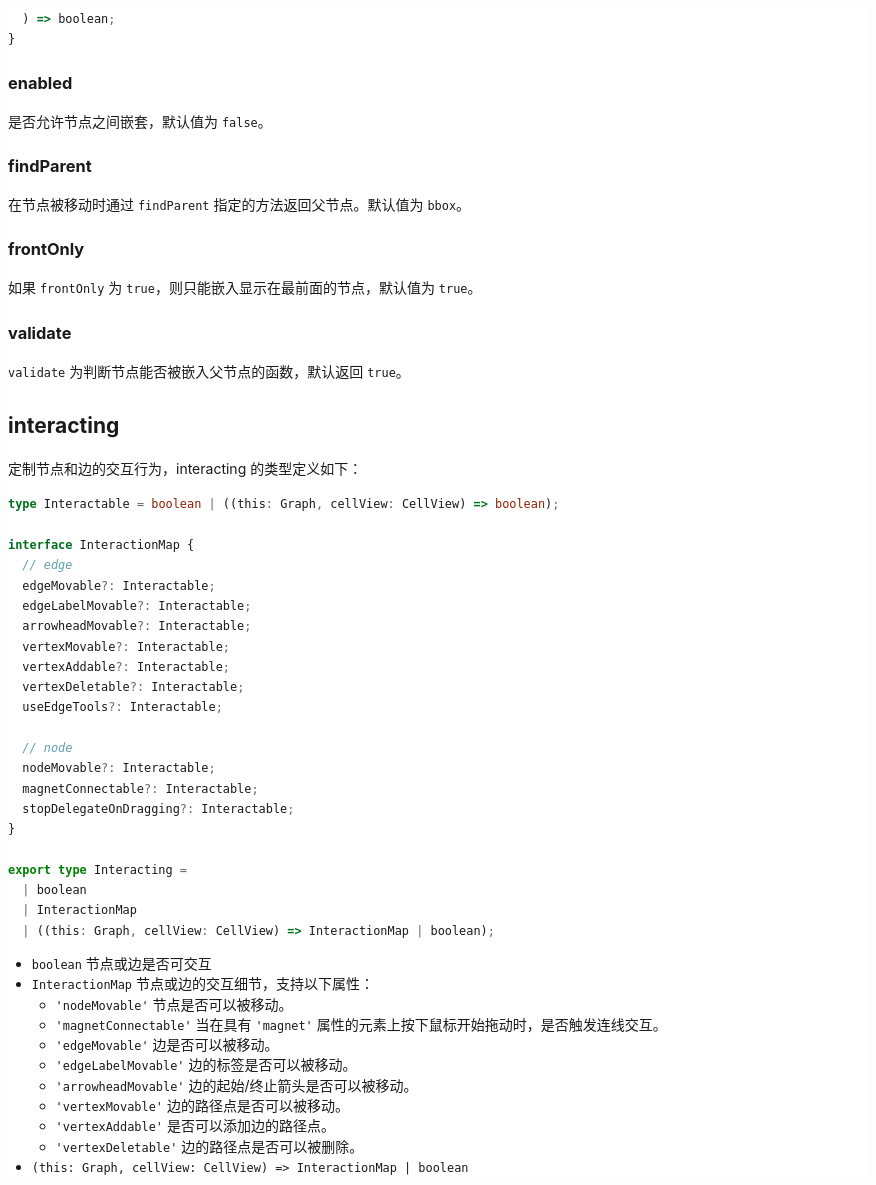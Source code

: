 ```ts
  ) => boolean;
}
```

### enabled

是否允许节点之间嵌套，默认值为 `false`。

### findParent

在节点被移动时通过 `findParent` 指定的方法返回父节点。默认值为 `bbox`。

### frontOnly

如果 `frontOnly` 为 `true`，则只能嵌入显示在最前面的节点，默认值为 `true`。

### validate

`validate` 为判断节点能否被嵌入父节点的函数，默认返回 `true`。

## interacting

定制节点和边的交互行为，interacting 的类型定义如下：

```ts
type Interactable = boolean | ((this: Graph, cellView: CellView) => boolean);

interface InteractionMap {
  // edge
  edgeMovable?: Interactable;
  edgeLabelMovable?: Interactable;
  arrowheadMovable?: Interactable;
  vertexMovable?: Interactable;
  vertexAddable?: Interactable;
  vertexDeletable?: Interactable;
  useEdgeTools?: Interactable;

  // node
  nodeMovable?: Interactable;
  magnetConnectable?: Interactable;
  stopDelegateOnDragging?: Interactable;
}

export type Interacting =
  | boolean
  | InteractionMap
  | ((this: Graph, cellView: CellView) => InteractionMap | boolean);
```

- `boolean` 节点或边是否可交互
- `InteractionMap` 节点或边的交互细节，支持以下属性：
  - `'nodeMovable'` 节点是否可以被移动。
  - `'magnetConnectable'` 当在具有 `'magnet'` 属性的元素上按下鼠标开始拖动时，是否触发连线交互。
  - `'edgeMovable'` 边是否可以被移动。
  - `'edgeLabelMovable'` 边的标签是否可以被移动。
  - `'arrowheadMovable'` 边的起始/终止箭头是否可以被移动。
  - `'vertexMovable'` 边的路径点是否可以被移动。
  - `'vertexAddable'` 是否可以添加边的路径点。
  - `'vertexDeletable'` 边的路径点是否可以被删除。
- `(this: Graph, cellView: CellView) => InteractionMap | boolean`
